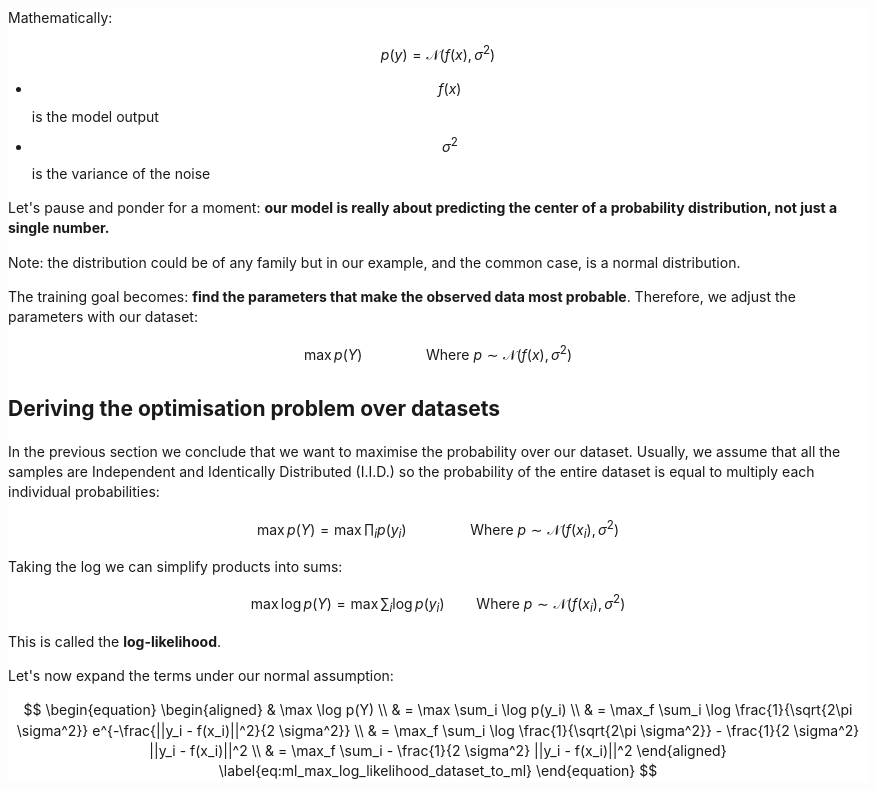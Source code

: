 Mathematically:

$$
\begin{equation}
  p(y) = \mathcal{N}(f(x), \sigma^2)
  \label{eq:ml_prob_prediction}
\end{equation}
$$

- $$f(x)$$ is the model output
- $$\sigma^2$$ is the variance of the noise



Let's pause and ponder for a moment: **our model is really about predicting the center of a probability distribution, not just a single number.**

Note: the distribution could be of any family but in our example, and the common case, is a normal distribution.

The training goal becomes: **find the parameters that make the observed data most probable**. Therefore, we adjust the parameters with our dataset:

$$
\begin{equation}
  \max p(Y) \qquad \qquad \text{Where } p \sim \mathcal{N}(f(x), \sigma^2)
  \label{eq:ml_max_likelihood}
\end{equation}
$$


## Deriving the optimisation problem over datasets

In the previous section we conclude that we want to maximise the probability over our dataset. Usually, we assume that all the samples are Independent and Identically Distributed (I.I.D.) so the probability of the entire dataset is equal to multiply each individual probabilities:

$$
\begin{equation}
  \max p(Y) = \max \prod_i p(y_i) \qquad \qquad \text{Where } p \sim \mathcal{N}(f(x_i), \sigma^2)
  \label{eq:ml_max_likelihood_dataset}
\end{equation}
$$

Taking the log we can simplify products into sums:

$$
\begin{equation}
  \max \log p(Y) = \max \sum_i \log p(y_i) \qquad \text{Where } p \sim \mathcal{N}(f(x_i), \sigma^2)
  \label{eq:ml_max_log_likelihood_dataset}
\end{equation}
$$

This is called the **log-likelihood**.

Let's now expand the terms under our normal assumption:

$$
\begin{equation}
  \begin{aligned}
  & \max \log p(Y) \\
  & = \max \sum_i \log p(y_i) \\
  & = \max_f \sum_i \log \frac{1}{\sqrt{2\pi \sigma^2}} e^{-\frac{||y_i - f(x_i)||^2}{2 \sigma^2}} \\
  & = \max_f \sum_i \log \frac{1}{\sqrt{2\pi \sigma^2}} - \frac{1}{2 \sigma^2} ||y_i - f(x_i)||^2 \\
  & = \max_f \sum_i - \frac{1}{2 \sigma^2} ||y_i - f(x_i)||^2
 \end{aligned}
  \label{eq:ml_max_log_likelihood_dataset_to_ml}
\end{equation}
$$
